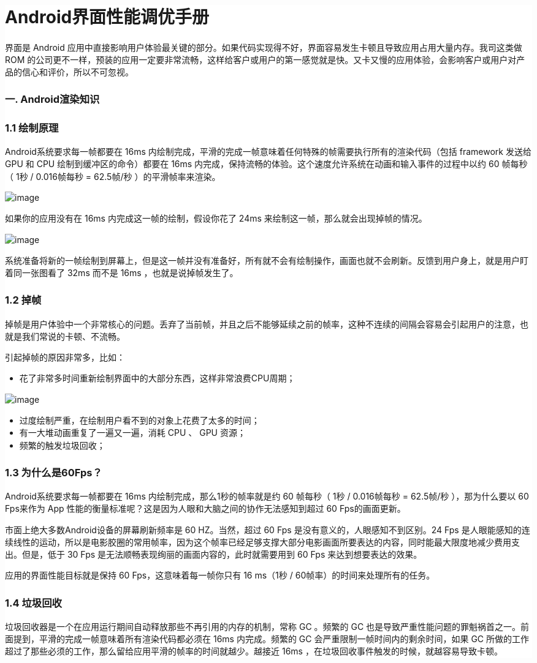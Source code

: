 # Android界面性能调优手册

界面是 Android 应用中直接影响用户体验最关键的部分。如果代码实现得不好，界面容易发生卡顿且导致应用占用大量内存。我司这类做 ROM 的公司更不一样，预装的应用一定要非常流畅，这样给客户或用户的第一感觉就是快。又卡又慢的应用体验，会影响客户或用户对产品的信心和评价，所以不可忽视。

### **一. Android渲染知识**

### **1.1 绘制原理**


Android系统要求每一帧都要在 16ms 内绘制完成，平滑的完成一帧意味着任何特殊的帧需要执行所有的渲染代码（包括 framework 发送给 GPU 和 CPU 绘制到缓冲区的命令）都要在 16ms 内完成，保持流畅的体验。这个速度允许系统在动画和输入事件的过程中以约 60 帧每秒（ 1秒 / 0.016帧每秒 = 62.5帧/秒 ）的平滑帧率来渲染。

![image](https://yqfile.alicdn.com/1f4433d33941b11552a0c86618863e466c6943d8.png)

如果你的应用没有在 16ms 内完成这一帧的绘制，假设你花了 24ms 来绘制这一帧，那么就会出现掉帧的情况。



![image](https://yqfile.alicdn.com/8161869d8657e8528219a16ad7fb1aab26364171.png)

系统准备将新的一帧绘制到屏幕上，但是这一帧并没有准备好，所有就不会有绘制操作，画面也就不会刷新。反馈到用户身上，就是用户盯着同一张图看了 32ms 而不是 16ms ，也就是说掉帧发生了。



### **1.2 掉帧**

掉帧是用户体验中一个非常核心的问题。丢弃了当前帧，并且之后不能够延续之前的帧率，这种不连续的间隔会容易会引起用户的注意，也就是我们常说的卡顿、不流畅。

引起掉帧的原因非常多，比如：



- 花了非常多时间重新绘制界面中的大部分东西，这样非常浪费CPU周期；

![image](https://yqfile.alicdn.com/3af9159809fb76534f0ab6d34d6247cb3097e13c.png)

- 过度绘制严重，在绘制用户看不到的对象上花费了太多的时间；
- 有一大堆动画重复了一遍又一遍，消耗 CPU 、 GPU 资源；
- 频繁的触发垃圾回收；

### **1.3 为什么是60Fps？**

Android系统要求每一帧都要在 16ms 内绘制完成，那么1秒的帧率就是约 60 帧每秒（ 1秒 / 0.016帧每秒 = 62.5帧/秒 ），那为什么要以 60 Fps来作为 App 性能的衡量标准呢？这是因为人眼和大脑之间的协作无法感知到超过 60 Fps的画面更新。

市面上绝大多数Android设备的屏幕刷新频率是 60 HZ。当然，超过 60 Fps 是没有意义的，人眼感知不到区别。24 Fps 是人眼能感知的连续线性的运动，所以是电影胶圈的常用帧率，因为这个帧率已经足够支撑大部分电影画面所要表达的内容，同时能最大限度地减少费用支出。但是，低于 30 Fps 是无法顺畅表现绚丽的画面内容的，此时就需要用到 60 Fps 来达到想要表达的效果。

应用的界面性能目标就是保持 60 Fps，这意味着每一帧你只有 16 ms（1秒 / 60帧率）的时间来处理所有的任务。



### **1.4 垃圾回收**

垃圾回收器是一个在应用运行期间自动释放那些不再引用的内存的机制，常称 GC 。频繁的 GC 也是导致严重性能问题的罪魁祸首之一。前面提到，平滑的完成一帧意味着所有渲染代码都必须在 16ms 内完成。频繁的 GC 会严重限制一帧时间内的剩余时间，如果 GC 所做的工作超过了那些必须的工作，那么留给应用平滑的帧率的时间就越少。越接近 16ms ，在垃圾回收事件触发的时候，就越容易导致卡顿。
